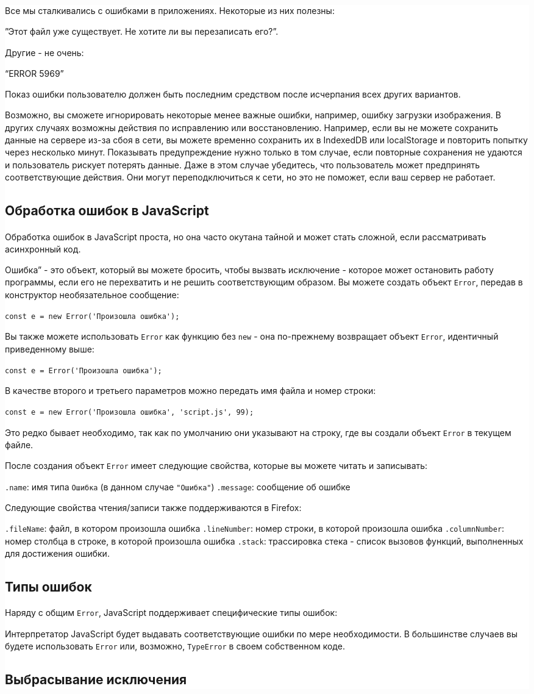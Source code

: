 Все мы сталкивались с ошибками в приложениях. Некоторые из них полезны:

”Этот файл уже существует. Не хотите ли вы перезаписать его?”.

Другие - не очень:

“ERROR 5969”

Показ ошибки пользователю должен быть последним средством после исчерпания всех других вариантов.

Возможно, вы сможете игнорировать некоторые менее важные ошибки, например, ошибку загрузки изображения. В других случаях возможны действия по исправлению или восстановлению. Например, если вы не можете сохранить данные на сервере из-за сбоя в сети, вы можете временно сохранить их в IndexedDB или localStorage и повторить попытку через несколько минут. Показывать предупреждение нужно только в том случае, если повторные сохранения не удаются и пользователь рискует потерять данные. Даже в этом случае убедитесь, что пользователь может предпринять соответствующие действия. Они могут переподключиться к сети, но это не поможет, если ваш сервер не работает.

## Обработка ошибок в JavaScript

Обработка ошибок в JavaScript проста, но она часто окутана тайной и может стать сложной, если рассматривать асинхронный код.

Ошибка” - это объект, который вы можете бросить, чтобы вызвать исключение - которое может остановить работу программы, если его не перехватить и не решить соответствующим образом. Вы можете создать объект `Error`, передав в конструктор необязательное сообщение:

`const e = new Error('Произошла ошибка');`

Вы также можете использовать `Error` как функцию без `new` - она по-прежнему возвращает объект `Error`, идентичный приведенному выше:

`const e = Error('Произошла ошибка');`

В качестве второго и третьего параметров можно передать имя файла и номер строки:

`const e = new Error('Произошла ошибка', 'script.js', 99);`

Это редко бывает необходимо, так как по умолчанию они указывают на строку, где вы создали объект `Error` в текущем файле.

После создания объект `Error` имеет следующие свойства, которые вы можете читать и записывать:

`.name`: имя типа `Ошибка` (в данном случае `"Ошибка"`) `.message`: сообщение об ошибке

Следующие свойства чтения/записи также поддерживаются в Firefox:

`.fileName`: файл, в котором произошла ошибка `.lineNumber`: номер строки, в которой произошла ошибка `.columnNumber`: номер столбца в строке, в которой произошла ошибка `.stack`: трассировка стека - список вызовов функций, выполненных для достижения ошибки.

## Типы ошибок

Наряду с общим `Error`, JavaScript поддерживает специфические типы ошибок:

Интерпретатор JavaScript будет выдавать соответствующие ошибки по мере необходимости. В большинстве случаев вы будете использовать `Error` или, возможно, `TypeError` в своем собственном коде.

## Выбрасывание исключения
